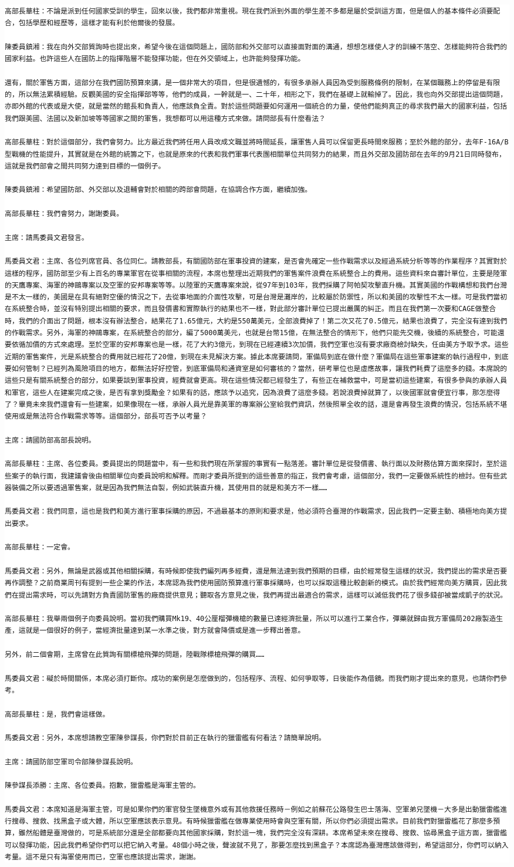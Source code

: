     高部長華柱：不論是派到任何國家受訓的學生，回來以後，我們都非常重視。現在我們派到外面的學生差不多都是屬於受訓這方面，但是個人的基本條件必須要配合，包括學歷和經歷等，這樣才能有利於他爾後的發展。

    陳委員鎮湘：我在向外交部質詢時也提出來，希望今後在這個問題上，國防部和外交部可以直接面對面的溝通，想想怎樣使人才的訓練不落空、怎樣能夠符合我們的國家利益。也許這些人在國防上的指揮階層不能發揮功能，但在外交領域上，也許能夠發揮功能。

    還有，關於軍售方面，這部分在我們國防預算來講，是一個非常大的項目，但是很遺憾的，有很多承辦人員因為受到服務條例的限制，在某個職務上的停留是有限的，所以無法累積經驗。反觀美國的安全指揮部等等，他們的成員，一幹就是一、二十年，相形之下，我們在基礎上就輸掉了。因此，我也向外交部提出這個問題，亦即外館的代表或是大使，就是當然的館長和負責人，他應該負全責。對於這些問題要如何運用一個統合的力量，使他們能夠真正的尋求我們最大的國家利益，包括我們跟美國、法國以及新加坡等等國家之間的軍售，我想都可以用這種方式來做。請問部長有什麼看法？

    高部長華柱：對於這個部分，我們會努力。比方最近我們將任用人員改成文職並將時間延長，讓軍售人員可以保留更長時間來服務；至於外館的部分，去年F-16A/B型戰機的性能提升，其實就是在外館的統籌之下，也就是原來的代表和我們軍事代表團相關單位共同努力的結果，而且外交部及國防部在去年的9月21日同時發布，這就是我們部會之間共同努力達到目標的一個例子。

    陳委員鎮湘：希望國防部、外交部以及退輔會對於相關的跨部會問題，在協調合作方面，繼續加強。

    高部長華柱：我們會努力，謝謝委員。

    主席：請馬委員文君發言。

    馬委員文君：主席、各位列席官員、各位同仁。請教部長，有關國防部在軍事投資的建案，是否會先確定一些作戰需求以及經過系統分析等等的作業程序？其實對於這樣的程序，國防部至少有上百名的專業軍官在從事相關的流程，本席也整理出近期我們的軍售案件浪費在系統整合上的費用。這些資料來自審計單位，主要是陸軍的天鷹專案、海軍的神鷗專案以及空軍的安邦專案等等。以陸軍的天鷹專案來說，從97年到103年，我們採購了阿帕契攻擊直升機。其實美國的作戰構想和我們台灣是不太一樣的，美國是在具有絕對空優的情況之下，去從事地面的介面性攻擊，可是台灣是灘岸的，比較屬於防禦性，所以和美國的攻擊性不太一樣。可是我們當初在系統整合時，並沒有特別提出相關的要求，而且發價書和實際執行的結果也不一樣，對此部分審計單位已提出嚴厲的糾正。而且在我們第一次要和CAGE做整合時，我們的介面出了問題，根本沒有辦法整合，結果花了1.65億元，大約是550萬美元，全部浪費掉了！第二次又花了0.5億元，結果也浪費了，完全沒有達到我們的作戰需求。另外，海軍的神鷗專案，在系統整合的部分，編了5000萬美元，也就是台幣15億，在無法整合的情形下，他們只能先交機，後續的系統整合，可能還要依循加價的方式來處理。至於空軍的安邦專案也是一樣，花了大約3億元，到現在已經連續3次加價，我們空軍也沒有要求廠商檢討缺失，任由美方予取予求。這些近期的軍售案件，光是系統整合的費用就已經花了20億，到現在未見解決方案。據此本席要請問，軍備局到底在做什麼？軍備局在這些軍事建案的執行過程中，到底要如何管制？已經列為風險項目的地方，都無法好好控管，到底軍備局和通資室是如何審核的？當然，研考單位也是虛應故事，讓我們耗費了這麼多的錢。本席說的這些只是有關系統整合的部分，如果要談到軍事投資，經費就會更高。現在這些情況都已經發生了，有些正在補救當中，可是當初這些建案，有很多參與的承辦人員和軍官，這些人在建案完成之後，是否有拿到獎勵金？如果有的話，應該予以追究，因為浪費了這麼多錢。若說浪費掉就算了，以後國軍就會便宜行事，那怎麼得了？畢竟未來我們還會有一些建案，如果像現在一樣，承辦人員光是靠美軍的專案辦公室給我們資訊，然後照單全收的話，還是會再發生浪費的情況，包括系統不堪使用或是無法符合作戰需求等等。這個部分，部長可否予以考量？

    主席：請國防部高部長說明。

    高部長華柱：主席、各位委員。委員提出的問題當中，有一些和我們現在所掌握的事實有一點落差。審計單位是從發價書、執行面以及財務估算方面來探討，至於這些案子的執行面，我建議會後由相關單位向委員說明和解釋。而剛才委員所提到的這些善意的指正，我們會考慮，這個部分，我們一定要做系統性的檢討。但有些武器裝備之所以要透過軍售案，就是因為我們無法自製，例如武裝直升機，其使用目的就是和美方不一樣……

    馬委員文君：我們同意，這也是我們和美方進行軍事採購的原因，不過最基本的原則和要求是，他必須符合臺灣的作戰需求，因此我們一定要主動、積極地向美方提出要求。

    高部長華柱：一定會。

    馬委員文君：另外，無論是武器或其他相關採購，有時候即使我們編列再多經費，還是無法達到我們預期的目標，由於經常發生這樣的狀況，我們提出的需求是否要再作調整？之前商業周刊有提到一些企業的作法，本席認為我們使用國防預算進行軍事採購時，也可以採取這種比較創新的模式。由於我們經常向美方購買，因此我們在提出需求時，可以先請對方負責國防軍售的廠商提供意見；聽取各方意見之後，我們再提出最適合的需求，這樣可以減低我們花了很多錢卻被當成凱子的狀況。

    高部長華柱：我舉兩個例子向委員說明。當初我們購買Mk19、40公厘榴彈機槍的數量已達經濟批量，所以可以進行工業合作，彈藥就歸由我方軍備局202廠製造生產，這就是一個很好的例子，當經濟批量達到某一水準之後，對方就會降價或是進一步釋出善意。

    另外，前二個會期，主席曾在此質詢有關標槍飛彈的問題，陸戰隊標槍飛彈的購買……

    馬委員文君：礙於時間關係，本席必須打斷你。成功的案例是怎麼做到的，包括程序、流程、如何爭取等，日後能作為借鏡。而我們剛才提出來的意見，也請你們參考。

    高部長華柱：是，我們會這樣做。

    馬委員文君：另外，本席想請教空軍陳參謀長，你們對於目前正在執行的獵雷艦有何看法？請簡單說明。

    主席：請國防部空軍司令部陳參謀長說明。

    陳參謀長添勝：主席、各位委員。抱歉，獵雷艦是海軍主管的。

    馬委員文君：本席知道是海軍主管，可是如果你們的軍官發生墜機意外或有其他救援任務時－例如之前蘇花公路發生巴士落海、空軍弟兄墜機－大多是出動獵雷艦進行搜尋、搜救、找黑盒子或大體，所以空軍應該表示意見。有時候獵雷艦在做專業使用時會與空軍有關，所以你們必須提出需求。目前我們對獵雷艦花了那麼多預算，雖然船體是臺灣做的，可是系統部分還是全部都要向其他國家採購，對於這一塊，我們完全沒有深耕。本席希望未來在搜尋、搜救、協尋黑盒子這方面，獵雷艦可以發揮功能，因此我們希望你們可以把它納入考量。48個小時之後，聲波就不見了，那要怎麼找到黑盒子？本席認為臺灣應該做得到，希望這部分，你們可以納入考量。這不是只有海軍使用而已，空軍也應該提出需求，謝謝。

